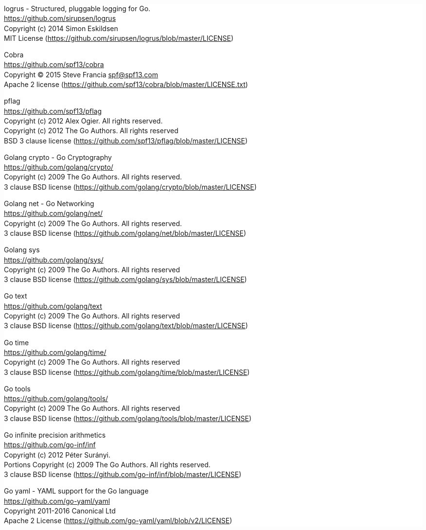 logrus - Structured, pluggable logging for Go.  
https://github.com/sirupsen/logrus  
Copyright (c) 2014 Simon Eskildsen  
MIT License (https://github.com/sirupsen/logrus/blob/master/LICENSE)

Cobra  
https://github.com/spf13/cobra  
Copyright © 2015 Steve Francia <spf@spf13.com>  
Apache 2 license (https://github.com/spf13/cobra/blob/master/LICENSE.txt)

pflag  
https://github.com/spf13/pflag  
Copyright (c) 2012 Alex Ogier. All rights reserved.  
Copyright (c) 2012 The Go Authors. All rights reserved  
BSD 3 clause license (https://github.com/spf13/pflag/blob/master/LICENSE)

Golang crypto - Go Cryptography  
https://github.com/golang/crypto/  
Copyright (c) 2009 The Go Authors. All rights reserved.  
3 clause BSD license (https://github.com/golang/crypto/blob/master/LICENSE)

Golang net - Go Networking  
https://github.com/golang/net/  
Copyright (c) 2009 The Go Authors. All rights reserved.  
3 clause BSD license (https://github.com/golang/net/blob/master/LICENSE)

Golang sys  
https://github.com/golang/sys/  
Copyright (c) 2009 The Go Authors. All rights reserved  
3 clause BSD license (https://github.com/golang/sys/blob/master/LICENSE)

Go text  
https://github.com/golang/text  
Copyright (c) 2009 The Go Authors. All rights reserved  
3 clause BSD license (https://github.com/golang/text/blob/master/LICENSE)

Go time  
https://github.com/golang/time/  
Copyright (c) 2009 The Go Authors. All rights reserved  
3 clause BSD license (https://github.com/golang/time/blob/master/LICENSE)

Go tools  
https://github.com/golang/tools/  
Copyright (c) 2009 The Go Authors. All rights reserved  
3 clause BSD license (https://github.com/golang/tools/blob/master/LICENSE)

Go infinite precision arithmetics  
https://github.com/go-inf/inf  
Copyright (c) 2012 Péter Surányi.  
Portions Copyright (c) 2009 The Go Authors. All rights reserved.  
3 clause BSD license (https://github.com/go-inf/inf/blob/master/LICENSE)

Go yaml - YAML support for the Go language  
https://github.com/go-yaml/yaml  
Copyright 2011-2016 Canonical Ltd  
Apache 2 License (https://github.com/go-yaml/yaml/blob/v2/LICENSE)
